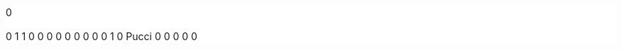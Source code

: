 0
</td>
<td style="text-align:right;">
0
</td>
<td style="text-align:right;">
1
</td>
<td style="text-align:right;">
1
</td>
<td style="text-align:right;">
0
</td>
<td style="text-align:right;">
0
</td>
<td style="text-align:right;">
0
</td>
<td style="text-align:right;">
0
</td>
<td style="text-align:right;">
0
</td>
<td style="text-align:right;">
0
</td>
<td style="text-align:right;">
0
</td>
<td style="text-align:right;">
0
</td>
<td style="text-align:right;">
0
</td>
<td style="text-align:right;">
1
</td>
<td style="text-align:right;">
0
</td>
</tr>
<tr>
<td style="text-align:left;">
Pucci
</td>
<td style="text-align:right;">
0
</td>
<td style="text-align:right;">
0
</td>
<td style="text-align:right;">
0
</td>
<td style="text-align:right;">
0
</td>
<td style="text-align:right;">
0
</td>